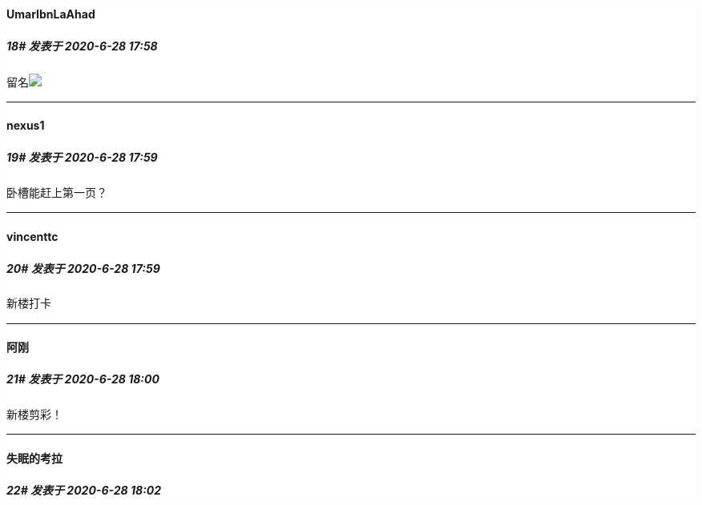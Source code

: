 ####  UmarIbnLaAhad  
##### 18#       发表于 2020-6-28 17:58




留名<img src="https://static.saraba1st.com/image/smiley/face2017/037.png" referrerpolicy="no-referrer">







*****

####  nexus1  
##### 19#       发表于 2020-6-28 17:59




卧槽能赶上第一页？







*****

####  vincenttc  
##### 20#       发表于 2020-6-28 17:59




新楼打卡







*****

####  阿刚  
##### 21#       发表于 2020-6-28 18:00




新楼剪彩！







*****

####  失眠的考拉  
##### 22#       发表于 2020-6-28 18:02


